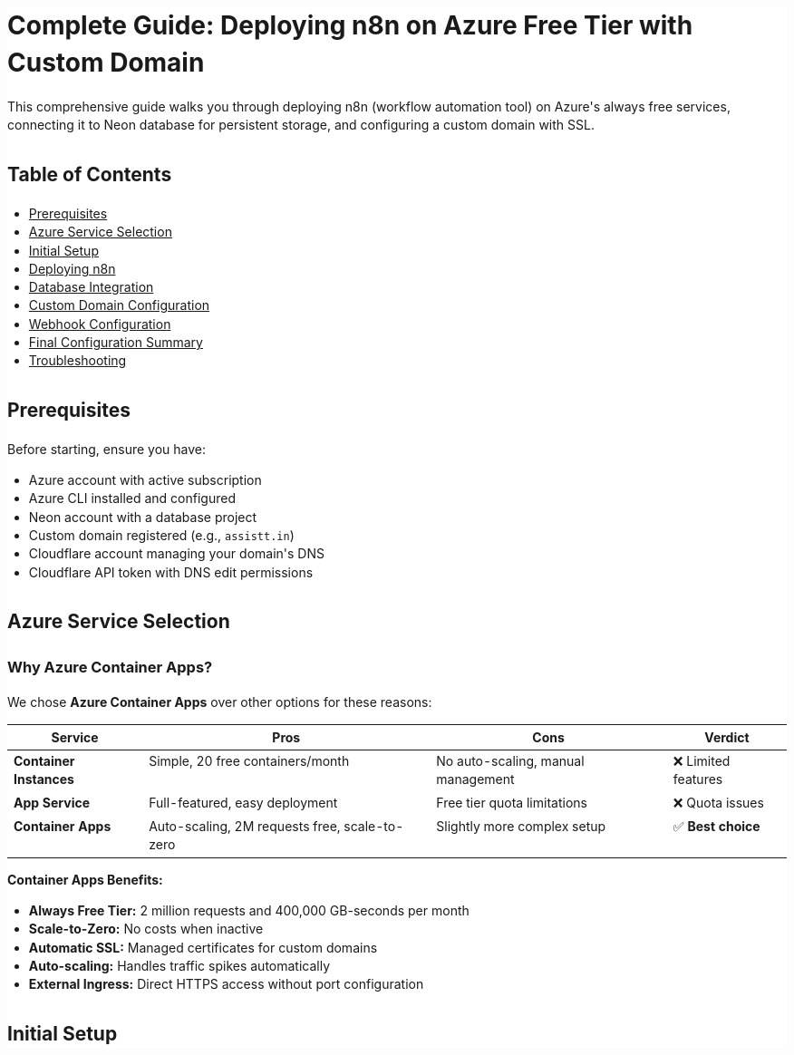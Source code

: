 # Complete Guide: Deploying n8n on Azure Free Tier with Custom Domain

This comprehensive guide walks you through deploying n8n (workflow automation tool) on Azure's always free services, connecting it to Neon database for persistent storage, and configuring a custom domain with SSL.

## Table of Contents
- [Prerequisites](#prerequisites)
- [Azure Service Selection](#azure-service-selection)
- [Initial Setup](#initial-setup)
- [Deploying n8n](#deploying-n8n)
- [Database Integration](#database-integration)
- [Custom Domain Configuration](#custom-domain-configuration)
- [Webhook Configuration](#webhook-configuration)
- [Final Configuration Summary](#final-configuration-summary)
- [Troubleshooting](#troubleshooting)

## Prerequisites

Before starting, ensure you have:
- Azure account with active subscription
- Azure CLI installed and configured
- Neon account with a database project
- Custom domain registered (e.g., `assistt.in`)
- Cloudflare account managing your domain's DNS
- Cloudflare API token with DNS edit permissions

## Azure Service Selection

### Why Azure Container Apps?

We chose **Azure Container Apps** over other options for these reasons:

| Service | Pros | Cons | Verdict |
|---------|------|------|---------|
| **Container Instances** | Simple, 20 free containers/month | No auto-scaling, manual management | ❌ Limited features |
| **App Service** | Full-featured, easy deployment | Free tier quota limitations | ❌ Quota issues |
| **Container Apps** | Auto-scaling, 2M requests free, scale-to-zero | Slightly more complex setup | ✅ **Best choice** |

**Container Apps Benefits:**
- **Always Free Tier:** 2 million requests and 400,000 GB-seconds per month
- **Scale-to-Zero:** No costs when inactive
- **Automatic SSL:** Managed certificates for custom domains
- **Auto-scaling:** Handles traffic spikes automatically
- **External Ingress:** Direct HTTPS access without port configuration

## Initial Setup
